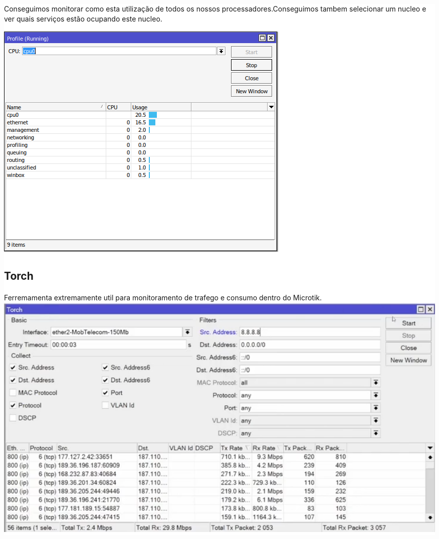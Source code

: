 Conseguimos monitorar como esta utilização de todos os nossos processadores.Conseguimos tambem selecionar um nucleo e ver quais serviços estão ocupando este nucleo.

![alt text](img/tools-profile-cpu.png)


## Torch

Ferremamenta extremamente util para monitoramento de trafego e consumo dentro do Microtik.
![alt text](img/tools-torch.png)
